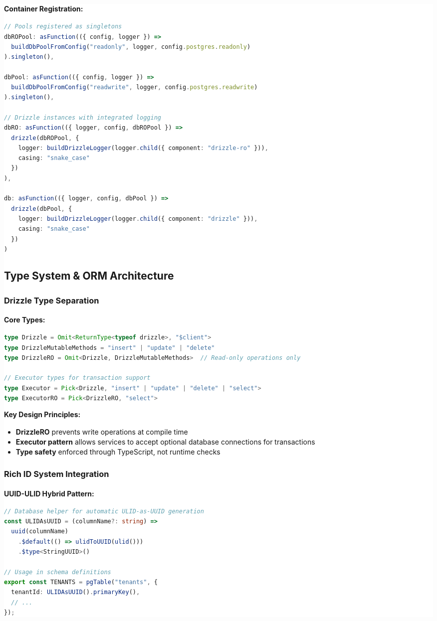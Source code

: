 **Container Registration:**
```typescript
// Pools registered as singletons
dbROPool: asFunction(({ config, logger }) => 
  buildDbPoolFromConfig("readonly", logger, config.postgres.readonly)
).singleton(),

dbPool: asFunction(({ config, logger }) => 
  buildDbPoolFromConfig("readwrite", logger, config.postgres.readwrite)  
).singleton(),

// Drizzle instances with integrated logging
dbRO: asFunction(({ logger, config, dbROPool }) => 
  drizzle(dbROPool, {
    logger: buildDrizzleLogger(logger.child({ component: "drizzle-ro" })),
    casing: "snake_case"
  })
),

db: asFunction(({ logger, config, dbPool }) => 
  drizzle(dbPool, {
    logger: buildDrizzleLogger(logger.child({ component: "drizzle" })),
    casing: "snake_case"
  })
)
```

## Type System & ORM Architecture

### Drizzle Type Separation

**Core Types:**
```typescript
type Drizzle = Omit<ReturnType<typeof drizzle>, "$client">
type DrizzleMutableMethods = "insert" | "update" | "delete"
type DrizzleRO = Omit<Drizzle, DrizzleMutableMethods>  // Read-only operations only

// Executor types for transaction support
type Executor = Pick<Drizzle, "insert" | "update" | "delete" | "select">
type ExecutorRO = Pick<DrizzleRO, "select">
```

**Key Design Principles:**
- **DrizzleRO** prevents write operations at compile time
- **Executor pattern** allows services to accept optional database connections for transactions
- **Type safety** enforced through TypeScript, not runtime checks

### Rich ID System Integration

**UUID-ULID Hybrid Pattern:**
```typescript
// Database helper for automatic ULID-as-UUID generation
const ULIDAsUUID = (columnName?: string) =>
  uuid(columnName)
    .$default(() => ulidToUUID(ulid()))
    .$type<StringUUID>()

// Usage in schema definitions
export const TENANTS = pgTable("tenants", {
  tenantId: ULIDAsUUID().primaryKey(),
  // ...
});
```
